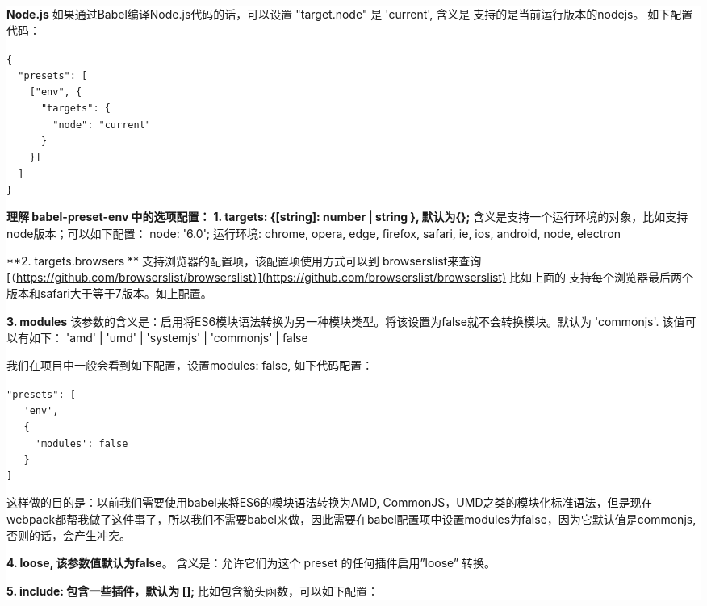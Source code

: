 

**Node.js**
如果通过Babel编译Node.js代码的话，可以设置 "target.node" 是 'current', 含义是 支持的是当前运行版本的nodejs。
如下配置代码：



```
{
  "presets": [
    ["env", {
      "targets": {
        "node": "current"
      }
    }]
  ]
}
```



**理解 babel-preset-env 中的选项配置：**
**1. targets: {[string]: number | string }, 默认为{};**
含义是支持一个运行环境的对象，比如支持node版本；可以如下配置： node: '6.0';
运行环境: chrome, opera, edge, firefox, safari, ie, ios, android, node, electron

**2. targets.browsers **
支持浏览器的配置项，该配置项使用方式可以到 browserslist来查询[（https://github.com/browserslist/browserslist）](https://github.com/browserslist/browserslist)
比如上面的 支持每个浏览器最后两个版本和safari大于等于7版本。如上配置。

**3. modules**
该参数的含义是：启用将ES6模块语法转换为另一种模块类型。将该设置为false就不会转换模块。默认为 'commonjs'.
该值可以有如下：
'amd' | 'umd' | 'systemjs' | 'commonjs' | false

我们在项目中一般会看到如下配置，设置modules: false, 如下代码配置：



```
"presets": [
   'env',
   {
     'modules': false
   }
]
```



这样做的目的是：以前我们需要使用babel来将ES6的模块语法转换为AMD, CommonJS，UMD之类的模块化标准语法，但是现在webpack都帮我做了这件事了，所以我们不需要babel来做，因此需要在babel配置项中设置modules为false，因为它默认值是commonjs, 否则的话，会产生冲突。

**4. loose, 该参数值默认为false**。
含义是：允许它们为这个 preset 的任何插件启用”loose” 转换。

**5. include: 包含一些插件，默认为 [];**
比如包含箭头函数，可以如下配置：
